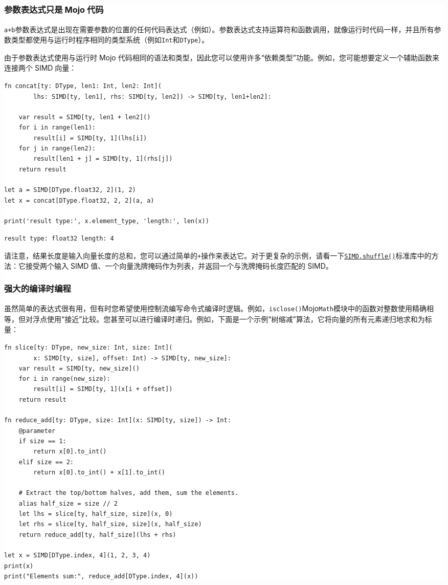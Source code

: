 ### 参数表达式只是 Mojo 代码[](#parameter-expressions-are-just-mojo-code)

`a+b`参数表达式是出现在需要参数的位置的任何代码表达式（例如）。参数表达式支持运算符和函数调用，就像运行时代码一样，并且所有参数类型都使用与运行时程序相同的类型系统（例如`Int`和`DType`）。

由于参数表达式使用与运行时 Mojo 代码相同的语法和类型，因此您可以使用许多“依赖类型”功能。例如，您可能想要定义一个辅助函数来连接两个 SIMD 向量：

```
fn concat[ty: DType, len1: Int, len2: Int](
        lhs: SIMD[ty, len1], rhs: SIMD[ty, len2]) -> SIMD[ty, len1+len2]:

    var result = SIMD[ty, len1 + len2]()
    for i in range(len1):
        result[i] = SIMD[ty, 1](lhs[i])
    for j in range(len2):
        result[len1 + j] = SIMD[ty, 1](rhs[j])
    return result

let a = SIMD[DType.float32, 2](1, 2)
let x = concat[DType.float32, 2, 2](a, a)

print('result type:', x.element_type, 'length:', len(x))
```

```
result type: float32 length: 4
```

请注意，结果长度是输入向量长度的总和，您可以通过简单的`+`操作来表达它。对于更复杂的示例，请看一下[`SIMD.shuffle()`](https://docs.modular.com/mojo/MojoStdlib/SIMD.html#shuffle)标准库中的方法：它接受两个输入 SIMD 值、一个向量洗牌掩码作为列表，并返回一个与洗牌掩码长度匹配的 SIMD。

### 强大的编译时编程[](#powerful-compile-time-programming)

虽然简单的表达式很有用，但有时您希望使用控制流编写命令式编译时逻辑。例如，`isclose()`Mojo`Math`模块中的函数对整数使用精确相等，但对浮点使用“接近”比较。您甚至可以进行编译时递归。例如，下面是一个示例“树缩减”算法，它将向量的所有元素递归地求和为标量：

```
fn slice[ty: DType, new_size: Int, size: Int](
        x: SIMD[ty, size], offset: Int) -> SIMD[ty, new_size]:
    var result = SIMD[ty, new_size]()
    for i in range(new_size):
        result[i] = SIMD[ty, 1](x[i + offset])
    return result

fn reduce_add[ty: DType, size: Int](x: SIMD[ty, size]) -> Int:
    @parameter
    if size == 1:
        return x[0].to_int()
    elif size == 2:
        return x[0].to_int() + x[1].to_int()

    # Extract the top/bottom halves, add them, sum the elements.
    alias half_size = size // 2
    let lhs = slice[ty, half_size, size](x, 0)
    let rhs = slice[ty, half_size, size](x, half_size)
    return reduce_add[ty, half_size](lhs + rhs)
    
let x = SIMD[DType.index, 4](1, 2, 3, 4)
print(x)
print("Elements sum:", reduce_add[DType.index, 4](x))
```
